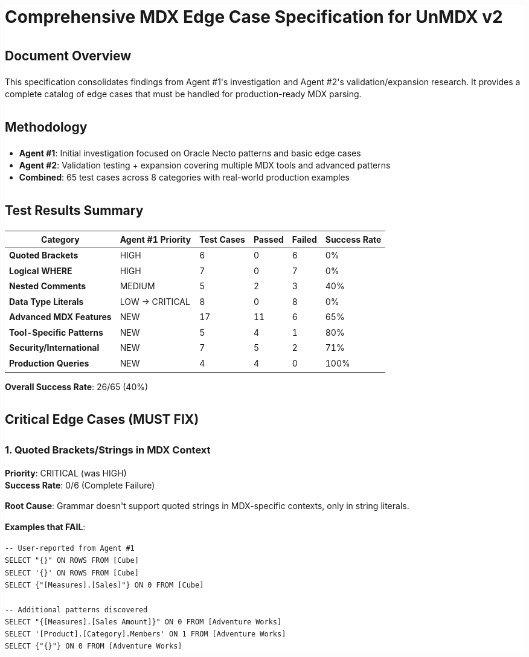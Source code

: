 # Comprehensive MDX Edge Case Specification for UnMDX v2

## Document Overview

This specification consolidates findings from Agent #1's investigation and Agent #2's validation/expansion research. It provides a complete catalog of edge cases that must be handled for production-ready MDX parsing.

## Methodology

- **Agent #1**: Initial investigation focused on Oracle Necto patterns and basic edge cases
- **Agent #2**: Validation testing + expansion covering multiple MDX tools and advanced patterns  
- **Combined**: 65 test cases across 8 categories with real-world production examples

## Test Results Summary

| Category | Agent #1 Priority | Test Cases | Passed | Failed | Success Rate |
|----------|------------------|------------|--------|--------|-------------|
| **Quoted Brackets** | HIGH | 6 | 0 | 6 | 0% |
| **Logical WHERE** | HIGH | 7 | 0 | 7 | 0% |
| **Nested Comments** | MEDIUM | 5 | 2 | 3 | 40% |
| **Data Type Literals** | LOW → CRITICAL | 8 | 0 | 8 | 0% |
| **Advanced MDX Features** | NEW | 17 | 11 | 6 | 65% |
| **Tool-Specific Patterns** | NEW | 5 | 4 | 1 | 80% |
| **Security/International** | NEW | 7 | 5 | 2 | 71% |
| **Production Queries** | NEW | 4 | 4 | 0 | 100% |

**Overall Success Rate**: 26/65 (40%)

## Critical Edge Cases (MUST FIX)

### 1. Quoted Brackets/Strings in MDX Context

**Priority**: CRITICAL (was HIGH)  
**Success Rate**: 0/6 (Complete Failure)

**Root Cause**: Grammar doesn't support quoted strings in MDX-specific contexts, only in string literals.

**Examples that FAIL**:
```mdx
-- User-reported from Agent #1
SELECT "{}" ON ROWS FROM [Cube]
SELECT '{}' ON ROWS FROM [Cube]
SELECT {"[Measures].[Sales]"} ON 0 FROM [Cube]

-- Additional patterns discovered
SELECT "{[Measures].[Sales Amount]}" ON 0 FROM [Adventure Works]
SELECT '[Product].[Category].Members' ON 1 FROM [Adventure Works]
SELECT {"{}"} ON 0 FROM [Adventure Works]
```
